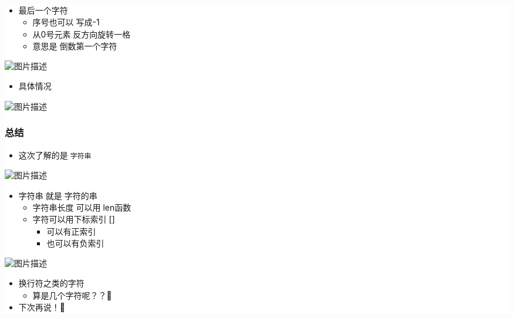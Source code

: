 - 最后一个字符 
	- 序号也可以 写成-1 
	- 从0号元素 反方向旋转一格
    - 意思是 倒数第一个字符

![图片描述](https://doc.shiyanlou.com/courses/uid1190679-20231128-1701169452013)

- 具体情况

![图片描述](https://doc.shiyanlou.com/courses/uid1190679-20231128-1701169532100)

### 总结

- 这次了解的是 `字符串`

![图片描述](https://doc.shiyanlou.com/courses/uid1190679-20231128-1701169670237)

- 字符串 就是 字符的串
	- 字符串长度 可以用 len函数
	- 字符可以用下标索引 []
		- 可以有正索引
		- 也可以有负索引

![图片描述](https://doc.shiyanlou.com/courses/uid1190679-20231208-1702036770121)

- 换行符之类的字符 
	- 算是几个字符呢？？🤔
- 下次再说！👋
